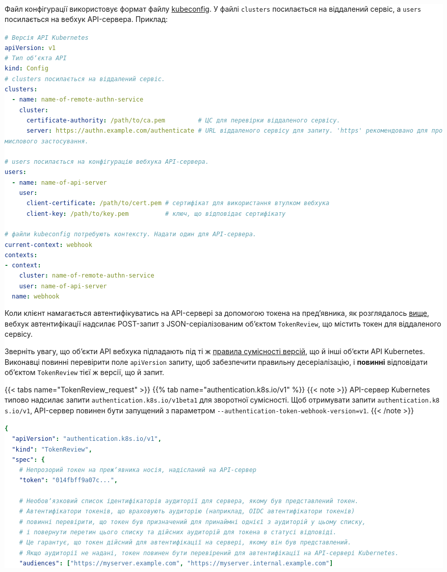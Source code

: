 Файл конфігурації використовує формат файлу [kubeconfig](/docs/concepts/configuration/organize-cluster-access-kubeconfig/).  У файлі `clusters` посилається на віддалений сервіс, а
`users` посилається на вебхук API-сервера. Приклад:

```yaml
# Версія API Kubernetes
apiVersion: v1
# Тип обʼєкта API
kind: Config
# clusters посилається на віддалений сервіс.
clusters:
  - name: name-of-remote-authn-service
    cluster:
      certificate-authority: /path/to/ca.pem         # ЦС для перевірки віддаленого сервісу.
      server: https://authn.example.com/authenticate # URL віддаленого сервісу для запиту. 'https' рекомендовано для промислового застосування.

# users посилається на конфігурацію вебхука API-сервера.
users:
  - name: name-of-api-server
    user:
      client-certificate: /path/to/cert.pem # сертифікат для використання втулком вебхука
      client-key: /path/to/key.pem          # ключ, що відповідає сертифікату

# файли kubeconfig потребують контексту. Надати один для API-сервера.
current-context: webhook
contexts:
- context:
    cluster: name-of-remote-authn-service
    user: name-of-api-server
  name: webhook
```

Коли клієнт намагається автентифікуватись на API-сервері за допомогою токена на предʼявника, як розглядалось [вище](#putting-a-bearer-token-in-a-request), вебхук автентифікації надсилає POST-запит з JSON-серіалізованим обʼєктом `TokenReview`, що містить токен для віддаленого сервісу.

Зверніть увагу, що обʼєкти API вебхука підпадають під ті ж [правила сумісності версій](/docs/concepts/overview/kubernetes-api/), що й інші обʼєкти API Kubernetes. Виконавці повинні перевірити поле `apiVersion` запиту, щоб забезпечити правильну десеріалізацію, і **повинні** відповідати обʼєктом `TokenReview` тієї ж версії, що й запит.

{{< tabs name="TokenReview_request" >}}
{{% tab name="authentication.k8s.io/v1" %}}
{{< note >}}
API-сервер Kubernetes типово надсилає запити `authentication.k8s.io/v1beta1` для зворотної сумісності. Щоб отримувати запити `authentication.k8s.io/v1`, API-сервер повинен бути запущений з параметром `--authentication-token-webhook-version=v1`.
{{< /note >}}

```yaml
{
  "apiVersion": "authentication.k8s.io/v1",
  "kind": "TokenReview",
  "spec": {
    # Непрозорий токен на прежʼявника носія, надісланий на API-сервер
    "token": "014fbff9a07c...",

    # Необовʼязковий список ідентифікаторів аудиторії для сервера, якому був представлений токен.
    # Автентифікатори токенів, що враховують аудиторію (наприклад, OIDC автентифікатори токенів)
    # повинні перевірити, що токен був призначений для принаймні однієї з аудиторій у цьому списку,
    # і повернути перетин цього списку та дійсних аудиторій для токена в статусі відповіді.
    # Це гарантує, що токен дійсний для автентифікації на сервері, якому він був представлений.
    # Якщо аудиторії не надані, токен повинен бути перевірений для автентифікації на API-сервері Kubernetes.
    "audiences": ["https://myserver.example.com", "https://myserver.internal.example.com"]
```
